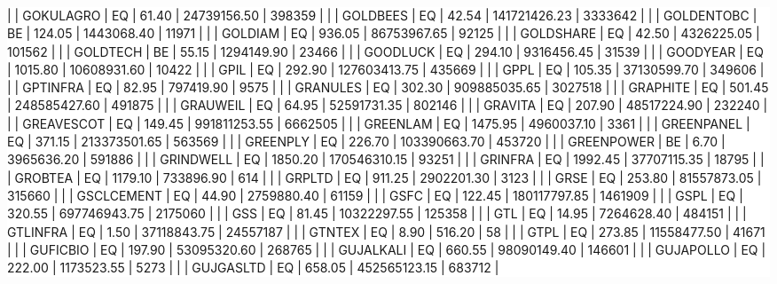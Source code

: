 |  | GOKULAGRO | EQ | 61.40 | 24739156.50 | 398359 |
|  | GOLDBEES | EQ | 42.54 | 141721426.23 | 3333642 |
|  | GOLDENTOBC | BE | 124.05 | 1443068.40 | 11971 |
|  | GOLDIAM | EQ | 936.05 | 86753967.65 | 92125 |
|  | GOLDSHARE | EQ | 42.50 | 4326225.05 | 101562 |
|  | GOLDTECH | BE | 55.15 | 1294149.90 | 23466 |
|  | GOODLUCK | EQ | 294.10 | 9316456.45 | 31539 |
|  | GOODYEAR | EQ | 1015.80 | 10608931.60 | 10422 |
|  | GPIL | EQ | 292.90 | 127603413.75 | 435669 |
|  | GPPL | EQ | 105.35 | 37130599.70 | 349606 |
|  | GPTINFRA | EQ | 82.95 | 797419.90 | 9575 |
|  | GRANULES | EQ | 302.30 | 909885035.65 | 3027518 |
|  | GRAPHITE | EQ | 501.45 | 248585427.60 | 491875 |
|  | GRAUWEIL | EQ | 64.95 | 52591731.35 | 802146 |
|  | GRAVITA | EQ | 207.90 | 48517224.90 | 232240 |
|  | GREAVESCOT | EQ | 149.45 | 991811253.55 | 6662505 |
|  | GREENLAM | EQ | 1475.95 | 4960037.10 | 3361 |
|  | GREENPANEL | EQ | 371.15 | 213373501.65 | 563569 |
|  | GREENPLY | EQ | 226.70 | 103390663.70 | 453720 |
|  | GREENPOWER | BE | 6.70 | 3965636.20 | 591886 |
|  | GRINDWELL | EQ | 1850.20 | 170546310.15 | 93251 |
|  | GRINFRA | EQ | 1992.45 | 37707115.35 | 18795 |
|  | GROBTEA | EQ | 1179.10 | 733896.90 | 614 |
|  | GRPLTD | EQ | 911.25 | 2902201.30 | 3123 |
|  | GRSE | EQ | 253.80 | 81557873.05 | 315660 |
|  | GSCLCEMENT | EQ | 44.90 | 2759880.40 | 61159 |
|  | GSFC | EQ | 122.45 | 180117797.85 | 1461909 |
|  | GSPL | EQ | 320.55 | 697746943.75 | 2175060 |
|  | GSS | EQ | 81.45 | 10322297.55 | 125358 |
|  | GTL | EQ | 14.95 | 7264628.40 | 484151 |
|  | GTLINFRA | EQ | 1.50 | 37118843.75 | 24557187 |
|  | GTNTEX | EQ | 8.90 | 516.20 | 58 |
|  | GTPL | EQ | 273.85 | 11558477.50 | 41671 |
|  | GUFICBIO | EQ | 197.90 | 53095320.60 | 268765 |
|  | GUJALKALI | EQ | 660.55 | 98090149.40 | 146601 |
|  | GUJAPOLLO | EQ | 222.00 | 1173523.55 | 5273 |
|  | GUJGASLTD | EQ | 658.05 | 452565123.15 | 683712 |